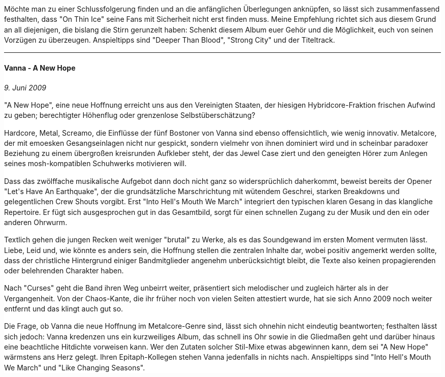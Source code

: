 Möchte man zu einer Schlussfolgerung finden und an die anfänglichen Überlegungen anknüpfen, so lässt sich zusammenfassend festhalten, dass "On Thin Ice" seine Fans mit Sicherheit nicht erst finden muss. Meine Empfehlung richtet sich aus diesem Grund an all diejenigen, die bislang die Stirn gerunzelt haben: Schenkt diesem Album euer Gehör und die Möglichkeit, euch von seinen Vorzügen zu überzeugen. Anspieltipps sind "Deeper Than Blood", "Strong City" und der Titeltrack.

<hr>

#### Vanna - A New Hope

_9. Juni 2009_

"A New Hope", eine neue Hoffnung erreicht uns aus den Vereinigten Staaten, der hiesigen Hybridcore-Fraktion frischen Aufwind zu geben; berechtigter Höhenflug oder grenzenlose Selbstüberschätzung?

Hardcore, Metal, Screamo, die Einflüsse der fünf Bostoner von Vanna sind ebenso offensichtlich, wie wenig innovativ. Metalcore, der mit emoesken Gesangseinlagen nicht nur gespickt, sondern vielmehr von ihnen dominiert wird und in scheinbar paradoxer Beziehung zu einem übergroßen kreisrunden Aufkleber steht, der das Jewel Case ziert und den geneigten Hörer zum Anlegen seines mosh-kompatiblen Schuhwerks motivieren will.

Dass das zwölffache musikalische Aufgebot dann doch nicht ganz so widersprüchlich daherkommt, beweist bereits der Opener "Let's Have An Earthquake", der die grundsätzliche Marschrichtung mit wütendem Geschrei, starken Breakdowns und gelegentlichen Crew Shouts vorgibt. Erst "Into Hell's Mouth We March" integriert den typischen klaren Gesang in das klangliche Repertoire. Er fügt sich ausgesprochen gut in das Gesamtbild, sorgt für einen schnellen Zugang zu der Musik und den ein oder anderen Ohrwurm.

Textlich gehen die jungen Recken weit weniger "brutal" zu Werke, als es das Soundgewand im ersten Moment vermuten lässt. Liebe, Leid und, wie könnte es anders sein, die Hoffnung stellen die zentralen Inhalte dar, wobei positiv angemerkt werden sollte, dass der christliche Hintergrund einiger Bandmitglieder angenehm unberücksichtigt bleibt, die Texte also keinen propagierenden oder belehrenden Charakter haben.

Nach "Curses" geht die Band ihren Weg unbeirrt weiter, präsentiert sich melodischer und zugleich härter als in der Vergangenheit. Von der Chaos-Kante, die ihr früher noch von vielen Seiten attestiert wurde, hat sie sich Anno 2009 noch weiter entfernt und das klingt auch gut so.

Die Frage, ob Vanna die neue Hoffnung im Metalcore-Genre sind, lässt sich ohnehin nicht eindeutig beantworten; festhalten lässt sich jedoch: Vanna kredenzen uns ein kurzweiliges Album, das schnell ins Ohr sowie in die Gliedmaßen geht und darüber hinaus eine beachtliche Hitdichte vorweisen kann. Wer den Zutaten solcher Stil-Mixe etwas abgewinnen kann, dem sei "A New Hope" wärmstens ans Herz gelegt. Ihren Epitaph-Kollegen stehen Vanna jedenfalls in nichts nach. Anspieltipps sind "Into Hell's Mouth We March" und "Like Changing Seasons".
